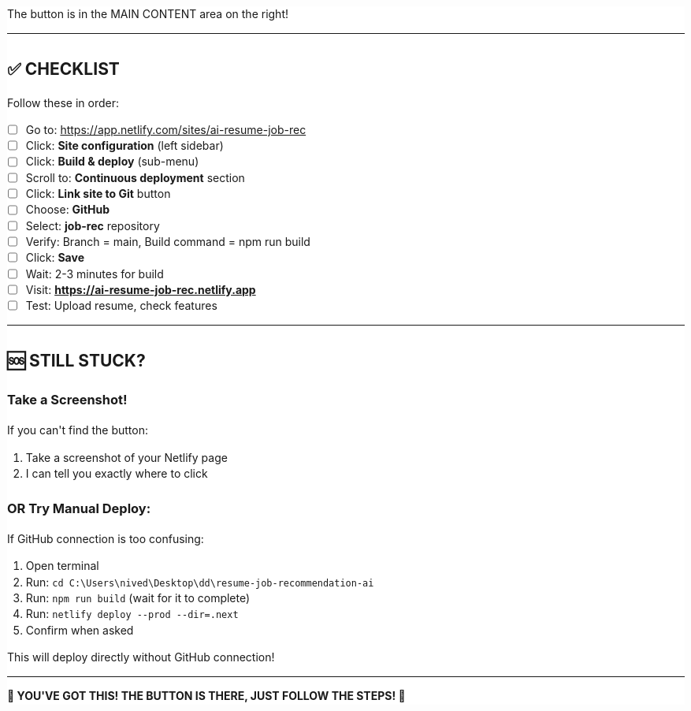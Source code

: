 The button is in the MAIN CONTENT area on the right!

---

## ✅ CHECKLIST

Follow these in order:

- [ ] Go to: https://app.netlify.com/sites/ai-resume-job-rec
- [ ] Click: **Site configuration** (left sidebar)
- [ ] Click: **Build & deploy** (sub-menu)
- [ ] Scroll to: **Continuous deployment** section
- [ ] Click: **Link site to Git** button
- [ ] Choose: **GitHub**
- [ ] Select: **job-rec** repository
- [ ] Verify: Branch = main, Build command = npm run build
- [ ] Click: **Save**
- [ ] Wait: 2-3 minutes for build
- [ ] Visit: **https://ai-resume-job-rec.netlify.app**
- [ ] Test: Upload resume, check features

---

## 🆘 STILL STUCK?

### Take a Screenshot!

If you can't find the button:
1. Take a screenshot of your Netlify page
2. I can tell you exactly where to click

### OR Try Manual Deploy:

If GitHub connection is too confusing:
1. Open terminal
2. Run: `cd C:\Users\nived\Desktop\dd\resume-job-recommendation-ai`
3. Run: `npm run build` (wait for it to complete)
4. Run: `netlify deploy --prod --dir=.next`
5. Confirm when asked

This will deploy directly without GitHub connection!

---

**🎯 YOU'VE GOT THIS! THE BUTTON IS THERE, JUST FOLLOW THE STEPS! 🎯**


